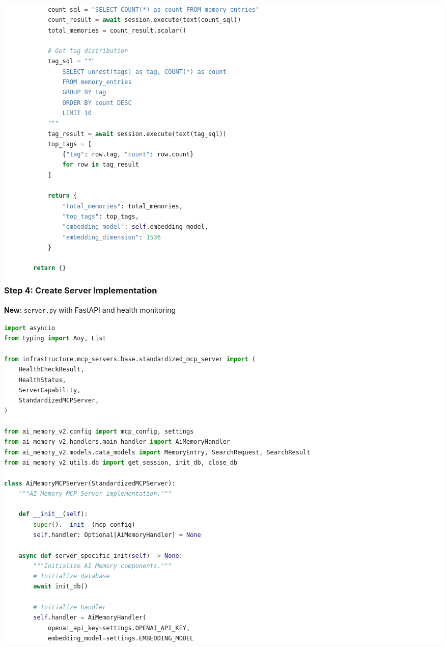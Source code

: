 ```python
            count_sql = "SELECT COUNT(*) as count FROM memory_entries"
            count_result = await session.execute(text(count_sql))
            total_memories = count_result.scalar()
            
            # Get tag distribution
            tag_sql = """
                SELECT unnest(tags) as tag, COUNT(*) as count
                FROM memory_entries
                GROUP BY tag
                ORDER BY count DESC
                LIMIT 10
            """
            tag_result = await session.execute(text(tag_sql))
            top_tags = [
                {"tag": row.tag, "count": row.count}
                for row in tag_result
            ]
            
            return {
                "total_memories": total_memories,
                "top_tags": top_tags,
                "embedding_model": self.embedding_model,
                "embedding_dimension": 1536
            }
        
        return {}
```

### Step 4: Create Server Implementation

**New**: `server.py` with FastAPI and health monitoring
```python
import asyncio
from typing import Any, List

from infrastructure.mcp_servers.base.standardized_mcp_server import (
    HealthCheckResult,
    HealthStatus,
    ServerCapability,
    StandardizedMCPServer,
)

from ai_memory_v2.config import mcp_config, settings
from ai_memory_v2.handlers.main_handler import AiMemoryHandler
from ai_memory_v2.models.data_models import MemoryEntry, SearchRequest, SearchResult
from ai_memory_v2.utils.db import get_session, init_db, close_db

class AiMemoryMCPServer(StandardizedMCPServer):
    """AI Memory MCP Server implementation."""
    
    def __init__(self):
        super().__init__(mcp_config)
        self.handler: Optional[AiMemoryHandler] = None
        
    async def server_specific_init(self) -> None:
        """Initialize AI Memory components."""
        # Initialize database
        await init_db()
        
        # Initialize handler
        self.handler = AiMemoryHandler(
            openai_api_key=settings.OPENAI_API_KEY,
            embedding_model=settings.EMBEDDING_MODEL
```